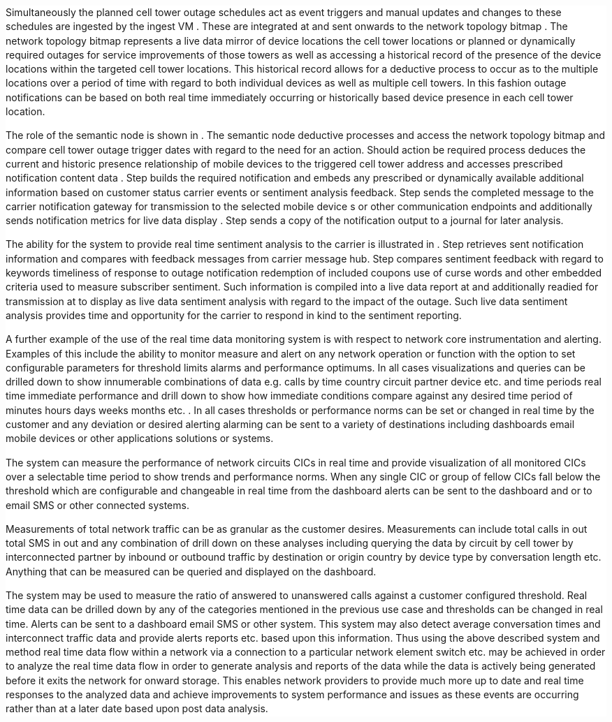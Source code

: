Simultaneously the planned cell tower outage schedules act as event triggers and manual updates and changes to these schedules are ingested by the ingest VM . These are integrated at and sent onwards to the network topology bitmap . The network topology bitmap represents a live data mirror of device locations the cell tower locations or planned or dynamically required outages for service improvements of those towers as well as accessing a historical record of the presence of the device locations within the targeted cell tower locations. This historical record allows for a deductive process to occur as to the multiple locations over a period of time with regard to both individual devices as well as multiple cell towers. In this fashion outage notifications can be based on both real time immediately occurring or historically based device presence in each cell tower location.

The role of the semantic node is shown in . The semantic node deductive processes and access the network topology bitmap and compare cell tower outage trigger dates with regard to the need for an action. Should action be required process deduces the current and historic presence relationship of mobile devices to the triggered cell tower address and accesses prescribed notification content data . Step builds the required notification and embeds any prescribed or dynamically available additional information based on customer status carrier events or sentiment analysis feedback. Step sends the completed message to the carrier notification gateway for transmission to the selected mobile device s or other communication endpoints and additionally sends notification metrics for live data display . Step sends a copy of the notification output to a journal for later analysis.

The ability for the system to provide real time sentiment analysis to the carrier is illustrated in . Step retrieves sent notification information and compares with feedback messages from carrier message hub. Step compares sentiment feedback with regard to keywords timeliness of response to outage notification redemption of included coupons use of curse words and other embedded criteria used to measure subscriber sentiment. Such information is compiled into a live data report at and additionally readied for transmission at to display as live data sentiment analysis with regard to the impact of the outage. Such live data sentiment analysis provides time and opportunity for the carrier to respond in kind to the sentiment reporting.

A further example of the use of the real time data monitoring system is with respect to network core instrumentation and alerting. Examples of this include the ability to monitor measure and alert on any network operation or function with the option to set configurable parameters for threshold limits alarms and performance optimums. In all cases visualizations and queries can be drilled down to show innumerable combinations of data e.g. calls by time country circuit partner device etc. and time periods real time immediate performance and drill down to show how immediate conditions compare against any desired time period of minutes hours days weeks months etc. . In all cases thresholds or performance norms can be set or changed in real time by the customer and any deviation or desired alerting alarming can be sent to a variety of destinations including dashboards email mobile devices or other applications solutions or systems.

The system can measure the performance of network circuits CICs in real time and provide visualization of all monitored CICs over a selectable time period to show trends and performance norms. When any single CIC or group of fellow CICs fall below the threshold which are configurable and changeable in real time from the dashboard alerts can be sent to the dashboard and or to email SMS or other connected systems.

Measurements of total network traffic can be as granular as the customer desires. Measurements can include total calls in out total SMS in out and any combination of drill down on these analyses including querying the data by circuit by cell tower by interconnected partner by inbound or outbound traffic by destination or origin country by device type by conversation length etc. Anything that can be measured can be queried and displayed on the dashboard.

The system may be used to measure the ratio of answered to unanswered calls against a customer configured threshold. Real time data can be drilled down by any of the categories mentioned in the previous use case and thresholds can be changed in real time. Alerts can be sent to a dashboard email SMS or other system. This system may also detect average conversation times and interconnect traffic data and provide alerts reports etc. based upon this information. Thus using the above described system and method real time data flow within a network via a connection to a particular network element switch etc. may be achieved in order to analyze the real time data flow in order to generate analysis and reports of the data while the data is actively being generated before it exits the network for onward storage. This enables network providers to provide much more up to date and real time responses to the analyzed data and achieve improvements to system performance and issues as these events are occurring rather than at a later date based upon post data analysis.
